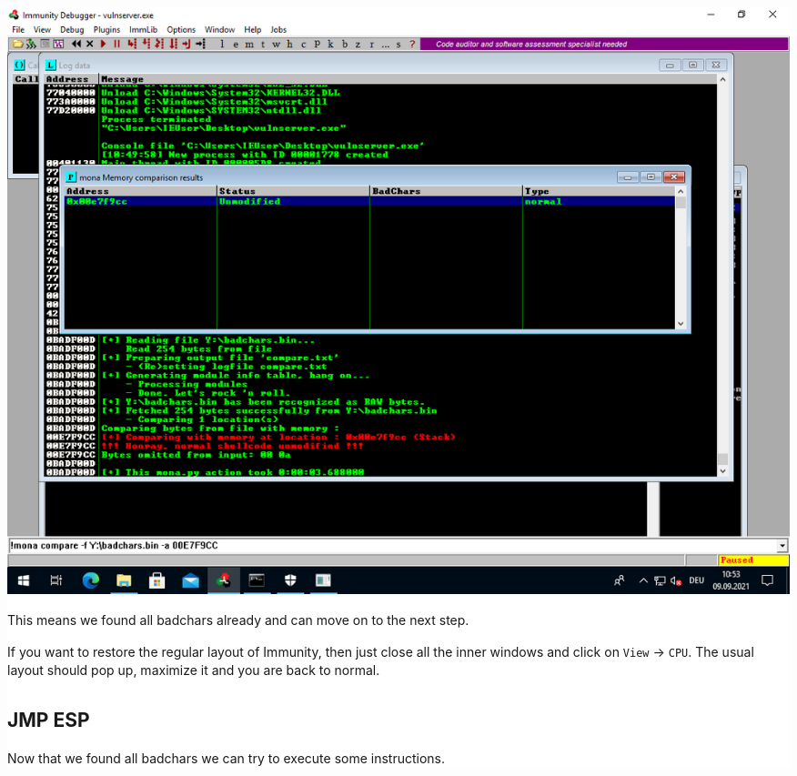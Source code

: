 ![Badchar mona compare results](/assets/img/vulnserver_trun_22_badchars_mona_result.png)

This means we found all badchars already and can move on to the next step.

If you want to restore the regular layout of Immunity, then just close all the inner windows and click on `View` -> `CPU`. The usual layout should pop up, maximize it and you are back to normal.


## JMP ESP

Now that we found all badchars we can try to execute some instructions.
